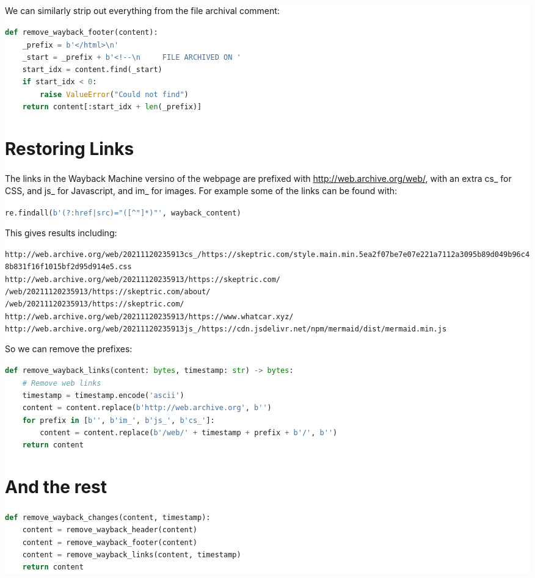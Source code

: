 We can similarly strip out everything from the file archival comment:

```python
def remove_wayback_footer(content):
    _prefix = b'</html>\n'
    _start = _prefix + b'<!--\n     FILE ARCHIVED ON '
    start_idx = content.find(_start)
    if start_idx < 0:
        raise ValueError("Could not find")
    return content[:start_idx + len(_prefix)]
```

# Restoring Links

The links in the Wayback Machine versino of the webpage are prefixed with http://web.archive.org/web/<TIMESTAMP>, with an extra cs_ for CSS, and js_ for Javascript, and im_ for images.
For example some of the links can be found with:

```python
re.findall(b'(?:href|src)="([^"]*)"', wayback_content)
```

This gives results including:

```
http://web.archive.org/web/20211120235913cs_/https://skeptric.com/style.main.min.5ea2f07be7e07e221a7112a3095b89d049b96c48b831f16f1015bf2d95d914e5.css
http://web.archive.org/web/20211120235913/https://skeptric.com/
/web/20211120235913/https://skeptric.com/about/
/web/20211120235913/https://skeptric.com/
http://web.archive.org/web/20211120235913/https://www.whatcar.xyz/
http://web.archive.org/web/20211120235913js_/https://cdn.jsdelivr.net/npm/mermaid/dist/mermaid.min.js
```

So we can remove the prefixes:

```python
def remove_wayback_links(content: bytes, timestamp: str) -> bytes:
    # Remove web links
    timestamp = timestamp.encode('ascii')
    content = content.replace(b'http://web.archive.org', b'')
    for prefix in [b'', b'im_', b'js_', b'cs_']:
        content = content.replace(b'/web/' + timestamp + prefix + b'/', b'')
    return content
```

# And the rest

```python
def remove_wayback_changes(content, timestamp):
    content = remove_wayback_header(content)
    content = remove_wayback_footer(content)
    content = remove_wayback_links(content, timestamp)
    return content
```
